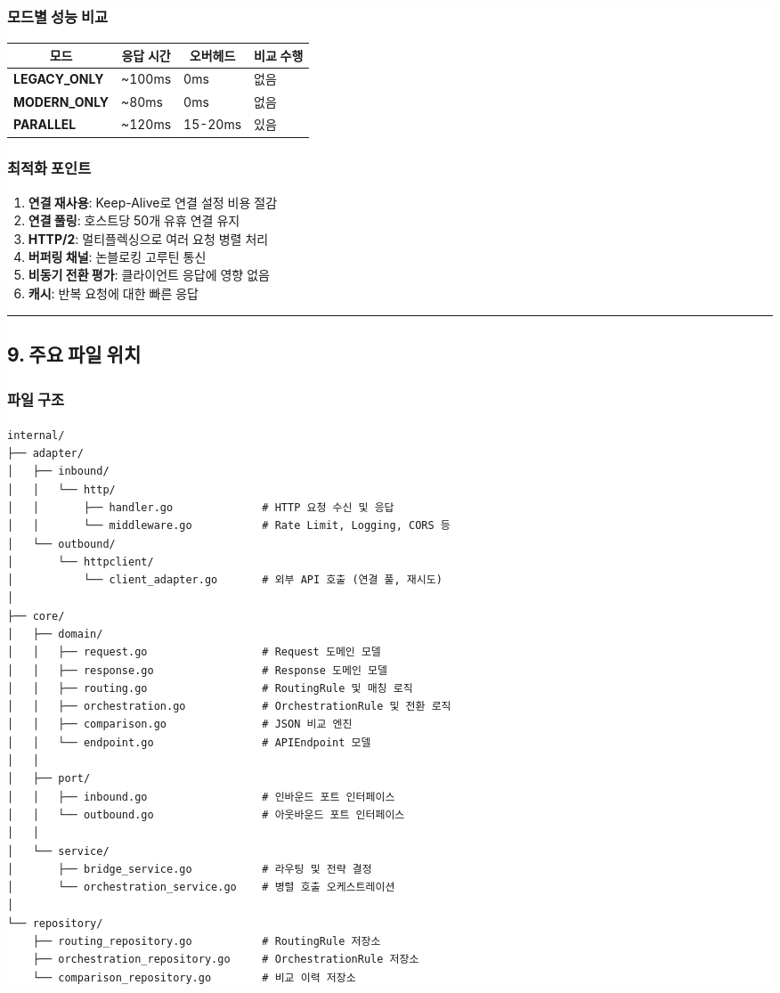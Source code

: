 ### 모드별 성능 비교

| 모드 | 응답 시간 | 오버헤드 | 비교 수행 |
|------|----------|---------|----------|
| **LEGACY_ONLY** | ~100ms | 0ms | 없음 |
| **MODERN_ONLY** | ~80ms | 0ms | 없음 |
| **PARALLEL** | ~120ms | 15-20ms | 있음 |

### 최적화 포인트

1. **연결 재사용**: Keep-Alive로 연결 설정 비용 절감
2. **연결 풀링**: 호스트당 50개 유휴 연결 유지
3. **HTTP/2**: 멀티플렉싱으로 여러 요청 병렬 처리
4. **버퍼링 채널**: 논블로킹 고루틴 통신
5. **비동기 전환 평가**: 클라이언트 응답에 영향 없음
6. **캐시**: 반복 요청에 대한 빠른 응답

---

## 9. 주요 파일 위치

### 파일 구조

```
internal/
├── adapter/
│   ├── inbound/
│   │   └── http/
│   │       ├── handler.go              # HTTP 요청 수신 및 응답
│   │       └── middleware.go           # Rate Limit, Logging, CORS 등
│   └── outbound/
│       └── httpclient/
│           └── client_adapter.go       # 외부 API 호출 (연결 풀, 재시도)
│
├── core/
│   ├── domain/
│   │   ├── request.go                  # Request 도메인 모델
│   │   ├── response.go                 # Response 도메인 모델
│   │   ├── routing.go                  # RoutingRule 및 매칭 로직
│   │   ├── orchestration.go            # OrchestrationRule 및 전환 로직
│   │   ├── comparison.go               # JSON 비교 엔진
│   │   └── endpoint.go                 # APIEndpoint 모델
│   │
│   ├── port/
│   │   ├── inbound.go                  # 인바운드 포트 인터페이스
│   │   └── outbound.go                 # 아웃바운드 포트 인터페이스
│   │
│   └── service/
│       ├── bridge_service.go           # 라우팅 및 전략 결정
│       └── orchestration_service.go    # 병렬 호출 오케스트레이션
│
└── repository/
    ├── routing_repository.go           # RoutingRule 저장소
    ├── orchestration_repository.go     # OrchestrationRule 저장소
    └── comparison_repository.go        # 비교 이력 저장소
```
